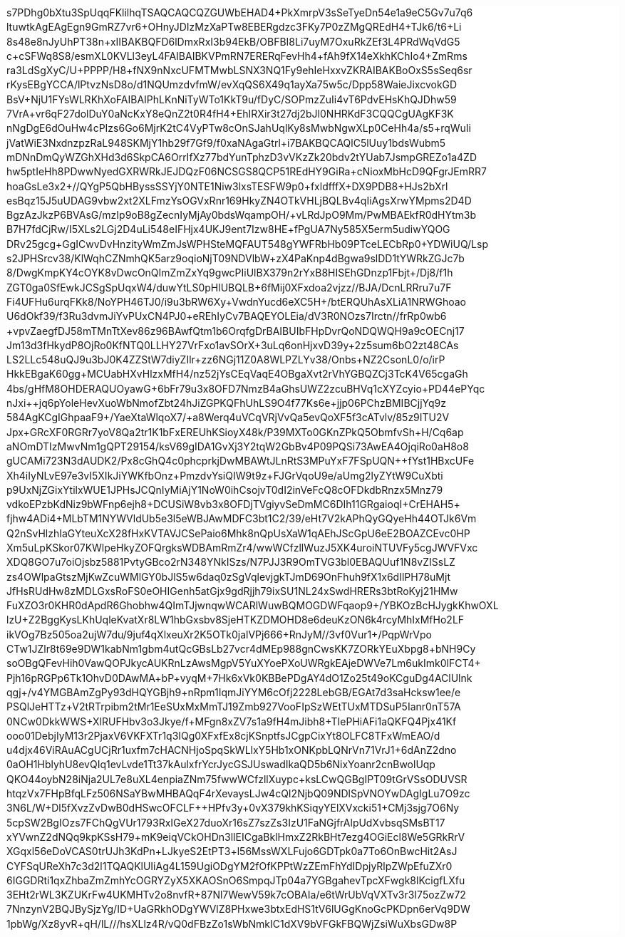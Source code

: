 s7PDhg0bXtu3SpUqqFKlilhqTSAQCAQCQZGUWbEHAD4+PkXmrpV3sSeTyeDn54e1a9eC5Gv7u7q6
ltuwtkAgEAgEgn9GmRZ7vr6+OHnyJDIzMzXaPTw8EBERgdzc3FKy7P0zZMgQREdH4+TJk6/t6+Li
8s48e8nJyUhPT38n+xIIBAKBQFD6lDmxRxI3b94EkB/OBFBI8Li7uyM7OxuRkZEf3L4PRdWqVdG5
c+cSFWq8S8/esmXL0KVLl3eyL4FAIBAIBKVPmRN7ERERqFevHh4+fAh9fX14eXkhKChIo4+ZmRms
ra3LdSgXyC/U+PPPP/H8+fNX9nNxcUFMTMwbLSNX3NQ1Fy9ehIeHxxvZKRAIBAKBoOxS5sSeq6sr
rKysEBgYCCA/lPtvzNsD8o/d1NQUmzdvfmW/evXqQS6X49q1ayXa75w5c/Dpp58WaieJixcvokGD
BsV+NjU1FYsWLRKhXoFAIBAIPhLKnNiTyWTo1KkT9u/fDyC/SOPmzZuIi4vT6PdvEHsKhQJDhw59
7VrA+vr6qF27dolDuY0aNcKxY8eQnZ2t0R4fH4+EhIRXir3t27dj2bJl0NHRKdF3CQQCgUAgKF3K
nNgDgE6dOuHw4cPIzs6Go6MjrK2tC4VyPTw8cOnSJahUqlKy8sMwbNgwXLp0CeHh4a/s5+rqWuIi
jVatWiE3NxdnzpzRaL948SKMjY1hb29f7Gf9/f0xaNAgaGtrl+i7BAKBQCAQlC5lUuy1bdsWubm5
mDNnDmQyWZGhXHd3d6SkpCA6OrrIfXz77bdYunTphzD3vVKzZk20bdv2tYUab7JsmpGREZo1a4ZD
hw5ptIeHh8PDwwNyedGXRWRkJEJDQzF06NCSGS8QCP51REdHY9GiRa+cNioxMbHcD9QFgrJEmRR7
hoaGsLe3x2+//QYgP5QbHByssSSYjY0NTE1Niw3lxsTESFW9p0+fxldfffX+DX9PDB8+HJs2bXrl
esBqz15J5uUDAG9vbw2xt2XLFmzYsOGVxRnr169HkyZN4OTkVHLjBQLBv4qIiAgsXrwYMpms2D4D
BgzAzJkzP6BVAsG/mzIp9oB8gZecnIyMjAy0bdsWqampOH/+vLRdJpO9Mm/PwMBAEkfR0dHYtm3b
B7H7fdCjRw/I5XLs2LGj2D4uLi548eIFHjx4UKJ9ent7Izw8HE+fPgUA7Ny585X5erm5udiwYQOG
DRv25gcg+GgICwvDvHnzityWmZmJsWPHSteMQFAUT548gYWFRbHb09PTceLECbRp0+YDWiUQ/Lsp
s2JPHSrcv38/KlWqhCZNmhQK5arz9oqioNjT09NDVlbW+zX4PaKnp4dBgwa9slDD1tYWRkZGJc7b
8/DwgKmpKY4cOYK8vDwcOnQImZmZxYq9gwcPIiUlBX379n2rYxB8HISEhGDnzp1Fbjt+/Dj8/f1h
ZGT0ga0SfEwkJCSgSpUqxW4/duwYtLS0pHlUBQLB+6fMij0XFxdoa2vjzz//BJA/DcnLRRru7u7F
Fi4UFHu6urqFKk8/NoYPH46TJ0/i9u3bRW6Xy+VwdnYucd6eXC5H+/btERQUhAsXLiA1NRWGhoao
U6dOkf39/f3Ru3dvmJiYvPUxCN4PJ0+eREhIyCv7BAQEYOLEia/dV3R0NOzs7Irctn//frRp0wb6
+vpvZaegfDJ58mTMnTtXev86z96BAwfQtm1b6OrqfgDrBAIBUIbFHpDvrQoNDQWQH9a9cOECnj17
Jm13d3fHkydP8OjRo0KfNTQ0LLHY27VrFxo1avSOrX+3uLq6onHjxvD39y+2z5sum6bO2zt48CAs
LS2LLc548uQJ9u3bJ0K4ZZStW7diyZIlr+zz6NGj11Z0A8WLPZLYv38/Onbs+NZ2CsonL0/o/irP
HkkEBgaK60gg+MCUabHXvHlzxMfH4/nz52jYsCEqVaqE4OBgaXvt2rVhYGBQZCj3TcK4V65cgaGh
4bs/gHfM8OHDERAQUOyawG+6bFr79u3x8OFD7NmzB4aGhsUWZ2zcuBHVq1cXYZcyio+PD44ePYqc
nJxi++jq6pYoleHevXuoWbNmofZbt24hJiZGPKQFhUhLS9O4f77Ks6e+jjp06PChzBMIBCjjYq9z
584AgKCgIGhpaaF9+/YaeXtaWlqoX7/+a8Werq4uVCqVRjVvQa5evQoXF5f3cATvlv/85z9ITU2V
Jpx+GRcXF0RGRr7yoV8Qa2tr1K1bFxEREUhKSioyX48k/P39MXTo0GKnZPkQ5ObmfvSh+H/Cq6ap
aNOmDTIzMwvNm1gQPT29154/ksV69gIDA1GvXj3Y2tqW2GbBv4P09PQSi73AwEA4OjqiRo0aH8o8
gUCAMi723N3dAUDK2/Px8cGhQ4c0phcprkjDwMBAWtJLnRtS3MPuYxF7FSpUQN++fYst1HBxcUFe
Xh4iIyNLvE97e3vI5XIkJiYWKfbOnz+PmzdvYsiQIW9t9z+FJGrVqoU9e/aUmg2lyZYtW9CuXbti
p9UxNjZGixYtilxWUE1JPHsJCQnIyMiAjY1NoW0ihCsojvT0dI2inVeFcQ8cOFDkdbRnzx5Mnz79
vdkoEPzbKdNiz9bWFnp6ejh8+DCUSiW8vb3x8OFDjTVgiyvSeDmMC6DIh11GRgaioqI+CrEHAH5+
fjhw4ADi4+MLbTM1NYWVldUb5e3l5eWBJAwMDFC3bt1C2/39/eHt7V2kAPhQyGQyeHh44OTJk6Vm
Q2nSvHlzhIaGYteuXcX28fHxKVTAVJCSePaio6Mhk8nQpUsXaW1qAEhJScGpU6eE2BOAZCEvc0HP
Xm5uLpKSkor07KWlpeHkyZOFQrgksWDBAmRmZr4/wwWCfzllWuzJ5XK4uroiNTUVFy5cgJWVFVxc
XDQ8GO7u7oiOjsbz5881PvtyGBco2rN348YNkISzs/N7PJJ3R9OmTVG3bl0EBAQUuf1N8vZISsLZ
zs4OWlpaGtszMjKwZcuWMlGY0bJlS5w6daq0zSgVqlevjgkTJmD69OnFhuh9fX1x6dIlPH78uMjt
JfHsRUdHw8zMDLGxsRoFS0eOHIGenh5atGjx9gdRjjh79ixSU1NL24xSwdHRERs3btRoKyj21HMw
FuXZO3r0KHR0dApdR6Ghobhw4QImTJjwnqwWCARlWuwBQMOGDWFqaop9+/YBKOzBcHJygkKhwOXL
lzU+Z2BggKysLKhUqleKvatXr8LW1hbGxsbv8SjeHTKZDMOHD8e6deuKzON6k4rcyMhIxMfHo2LF
ikVOg7Bz505oa2ujW7du/9juf4qXlxeuXr2K5OTk0jalVPj666+RnJyM//3vf0Vur1+/PqpWrVpo
CTw1JZlr8t69e9DW1kabNm1gbm4utQcGBsLb27vcr4dMEp988gnCwsKK7ZORkYEuXbpg8+bNH9Cy
soOBgQFevHih0VawQOPJkycAUKRnLzAwsMgpV5YuXYoePXoUWRgkEAjeDWVe7Lm6ukImk0lFCT4+
Pjh16pRGPp6Tk1OhvD0DAwMA+bP+vyqM+7Hk6xVk0KBBePDgAY4dO1Zo25t49oKCguDg4AClUlnk
qgj+/v4YMGBAmZgPy93dHQYGBjh9+nRpm1IqmJiYYM6cOfj2228LebGB/EGAt7d3saHcksw1ee/e
PSQlJeHTTz+V2tRTrpibm2tMr1EeSUxMxMmTJ19Zmb927VooFIpSzWEtTUxMTDSuP5Ianr0nT57A
0NCw0DkkWWS+XlRUFHbv3o3Jkye/f+MFgn8xZV7s1a9fH4mJibh8+TIePHiAFi1aQKFQ4Pjx41Kf
ooo01DebjIyM13r2PjaxV6VKFXTr1q3IQg0XFxfEx8cjKSnptfsJCgpCixYt8OLFC8TFxWmEAO/d
u4djx46ViRAuACgUCjRr1uxfm7cHACNHjoSpqSkWLlxY5Hb1xONKpbLQNrVn71VrJ1+6dAnZ2dno
0aOH1HblyhU8evQIq1evLvde1Tt37kAulxfrYcrJycGSJUswadIkaQD5b6NixYoanr2cnBwolUqp
QKO44oybN28iNja2UL7e8uXL4enpiaZNm75fwwWCfzllXuypc+ksLCwQGBgIPT09tGrVSsODUVSR
htqzVx7FHpBfqLFz506NSaYBwMHBAQqF4rXevaysLJw4cQI2NjbQ09NDlSpVNOYwDAgIgLu7O9zc
3N6L/W+Dl5fXvzZvDwB0dHSwcOFCLF++HPfv3y+0vX379khKSiqyYElXVxcki51+CMj3sjg7O6Ny
5cpSW2BgIOzs7FChQgVUr1793RxIGeX27duoXr16sZ7szZs3IzU1FaNGjfrAlpUdXvbsqSMsBT17
xYVwnZ2dNQq9kpKSsH79+mK9eiqVCkOHDn3llEICgaBklHmxZ2RkBHt7ezg4OGiEcl8We5GRkRrV
XGqxl56eDoVCAS0trUJh3KdPn+LJkyeS2EtPT3+l56MssWXLFujo6GDTpk0a7To6OnBwcHit2AsJ
CYFSqUReXh7c3d2l1TQAQKlUIiAg4L159UgiODgYM2fOfKPPtWzZEmFhYdIDpjyRlpZWpEfuZXr0
6IGGDRti1qxZhbaZmZmhYcOGRYZyX5XKAOSnO6SmpqJTp04a7YGBgahevTpcXFwgk8lKcigfLXfu
3EHt2rWL3KZUKrFw4UKMHTv2o8nvfR+87Nl7WewV59k7cOBAIa/e6tWrUbVqVXTv3r3I75ozZw72
7NnzynV2BQJBySjzYg/ID+UaGRkhODgYWVlZ8PHxwe3btxEdHS1tV6lUGgKnoGcPKDpn6erVq9DW
1pbWg/Xz8yvR+qH/lL///hsXLlz4R/vQ0dFBzZo1sWbNmkIC1dXV9bVFGkFBQWjZsiWuXbsGDw8P